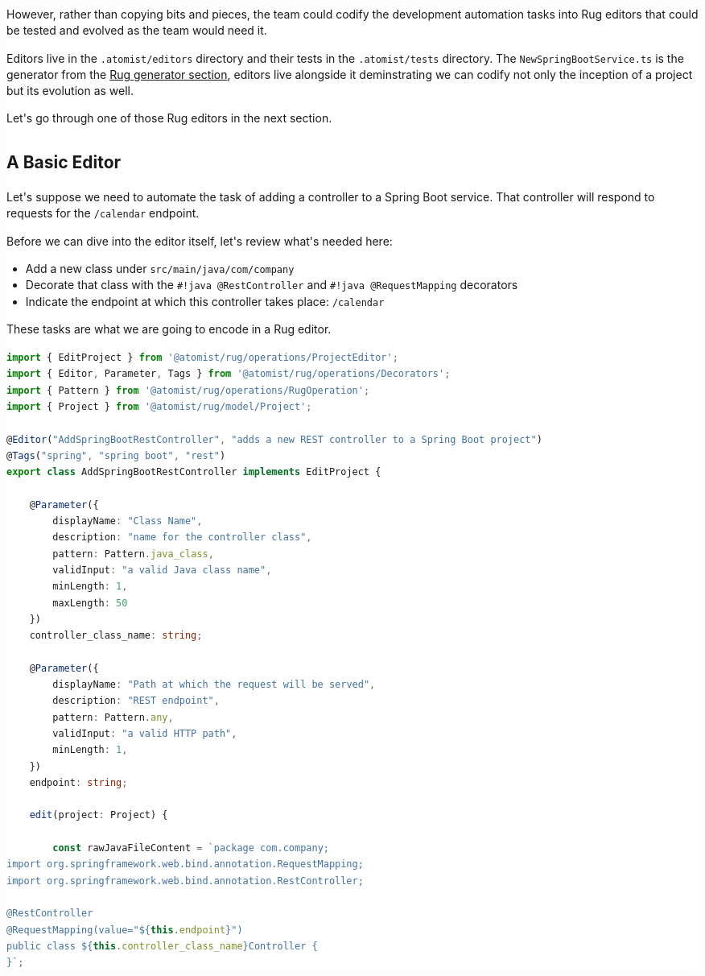 However, rather than copying bits and pieces, the team could codify the 
development automation tasks into Rug editors that could be tested and 
evolved as the team would need it.

Editors live in the `.atomist/editors` directory and their tests in the 
`.atomist/tests` directory. The `NewSpringBootService.ts` is the generator from
the [Rug generator section][gen], editors live alongside it deminstrating we can 
codify not only the inception of a project but its evolution as well.

Let's go through one of those Rug editors in the next section.

[gen]: generators.md

## A Basic Editor

Let's suppose we need to automate the task of adding a controller to a Spring
Boot service. That controller will respond to requests for the `/calendar`
endpoint.

Before we can dive into the editor itself, let's review what's needed here:

* Add a new class under `src/main/java/com/company`
* Decorate that class with the `#!java @RestController` and 
  `#!java @RequestMapping` decorators
* Indicate the endpoint at which this controller takes place: `/calendar`

These tasks are what we are going to encode in a Rug editor.

```typescript linenums="1"
import { EditProject } from '@atomist/rug/operations/ProjectEditor';
import { Editor, Parameter, Tags } from '@atomist/rug/operations/Decorators';
import { Pattern } from '@atomist/rug/operations/RugOperation';
import { Project } from '@atomist/rug/model/Project';

@Editor("AddSpringBootRestController", "adds a new REST controller to a Spring Boot project")
@Tags("spring", "spring boot", "rest")
export class AddSpringBootRestController implements EditProject {

    @Parameter({
        displayName: "Class Name",
        description: "name for the controller class",
        pattern: Pattern.java_class,
        validInput: "a valid Java class name",
        minLength: 1,
        maxLength: 50
    })
    controller_class_name: string;

    @Parameter({
        displayName: "Path at which the request will be served",
        description: "REST endpoint",
        pattern: Pattern.any,
        validInput: "a valid HTTP path",
        minLength: 1,
    })
    endpoint: string;

    edit(project: Project) {

        const rawJavaFileContent = `package com.company;
import org.springframework.web.bind.annotation.RequestMapping;
import org.springframework.web.bind.annotation.RestController;

@RestController
@RequestMapping(value="${this.endpoint}")
public class ${this.controller_class_name}Controller {
}`;

```

[decorators]: https://www.typescriptlang.org/docs/handbook/decorators.html
[paramprops]: /user-guide/rug/conventions/#typescript-decorators
[anchored]: http://www.regular-expressions.info/anchors.html
[tests]: tests.md
[pxe]: path-expressions.md
[antlr]: http://www.antlr.org/
[antlrjava8]: https://github.com/antlr/grammars-v4/blob/master/java8/Java8.g4
[generators]: generators.md